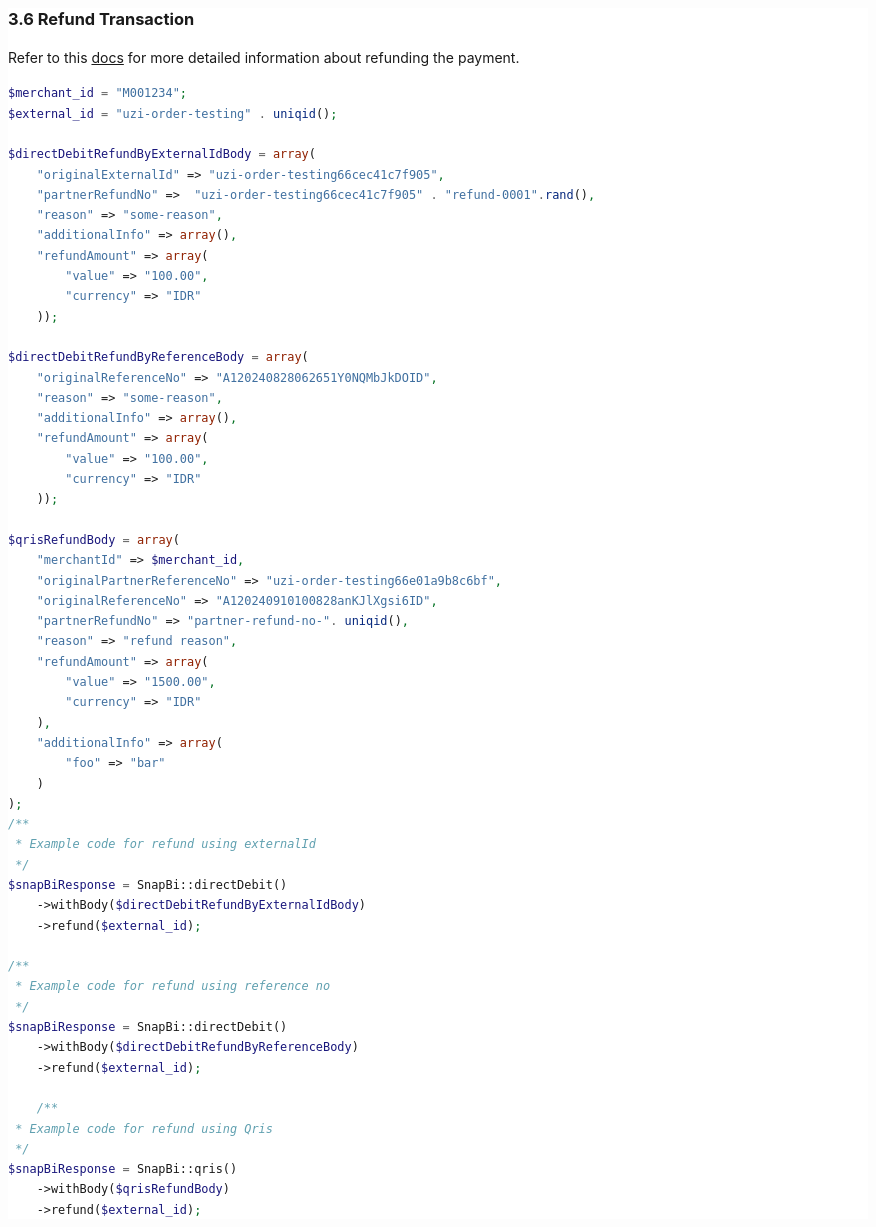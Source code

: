 
### 3.6 Refund Transaction

Refer to this [docs](https://docs.midtrans.com/reference/refund-api) for more detailed information about refunding the payment.

```php
$merchant_id = "M001234";
$external_id = "uzi-order-testing" . uniqid();

$directDebitRefundByExternalIdBody = array(
    "originalExternalId" => "uzi-order-testing66cec41c7f905",
    "partnerRefundNo" =>  "uzi-order-testing66cec41c7f905" . "refund-0001".rand(),
    "reason" => "some-reason",
    "additionalInfo" => array(),
    "refundAmount" => array(
        "value" => "100.00",
        "currency" => "IDR"
    ));

$directDebitRefundByReferenceBody = array(
    "originalReferenceNo" => "A120240828062651Y0NQMbJkDOID",
    "reason" => "some-reason",
    "additionalInfo" => array(),
    "refundAmount" => array(
        "value" => "100.00",
        "currency" => "IDR"
    ));

$qrisRefundBody = array(
    "merchantId" => $merchant_id,
    "originalPartnerReferenceNo" => "uzi-order-testing66e01a9b8c6bf",
    "originalReferenceNo" => "A120240910100828anKJlXgsi6ID",
    "partnerRefundNo" => "partner-refund-no-". uniqid(),
    "reason" => "refund reason",
    "refundAmount" => array(
        "value" => "1500.00",
        "currency" => "IDR"
    ),
    "additionalInfo" => array(
        "foo" => "bar"
    )
);
/**
 * Example code for refund using externalId
 */
$snapBiResponse = SnapBi::directDebit()
    ->withBody($directDebitRefundByExternalIdBody)
    ->refund($external_id);

/**
 * Example code for refund using reference no
 */
$snapBiResponse = SnapBi::directDebit()
    ->withBody($directDebitRefundByReferenceBody)
    ->refund($external_id);

    /**
 * Example code for refund using Qris
 */
$snapBiResponse = SnapBi::qris()
    ->withBody($qrisRefundBody)
    ->refund($external_id);

```
